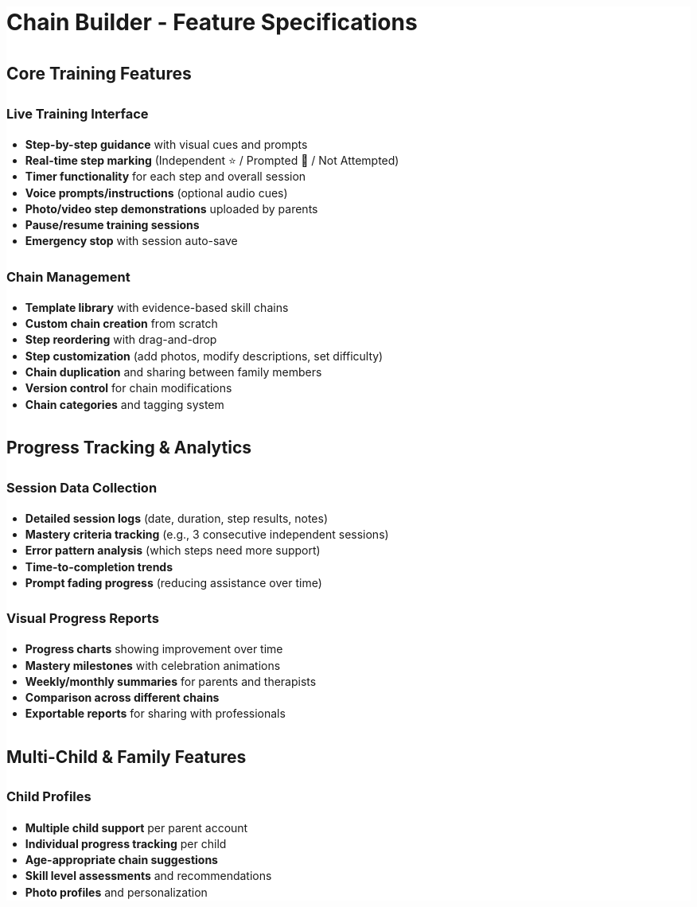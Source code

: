 # Chain Builder - Feature Specifications

## Core Training Features

### Live Training Interface
- **Step-by-step guidance** with visual cues and prompts
- **Real-time step marking** (Independent ⭐ / Prompted 🤝 / Not Attempted)
- **Timer functionality** for each step and overall session
- **Voice prompts/instructions** (optional audio cues)
- **Photo/video step demonstrations** uploaded by parents
- **Pause/resume training sessions**
- **Emergency stop** with session auto-save

### Chain Management
- **Template library** with evidence-based skill chains
- **Custom chain creation** from scratch
- **Step reordering** with drag-and-drop
- **Step customization** (add photos, modify descriptions, set difficulty)
- **Chain duplication** and sharing between family members
- **Version control** for chain modifications
- **Chain categories** and tagging system

## Progress Tracking & Analytics

### Session Data Collection
- **Detailed session logs** (date, duration, step results, notes)
- **Mastery criteria tracking** (e.g., 3 consecutive independent sessions)
- **Error pattern analysis** (which steps need more support)
- **Time-to-completion trends**
- **Prompt fading progress** (reducing assistance over time)

### Visual Progress Reports
- **Progress charts** showing improvement over time
- **Mastery milestones** with celebration animations
- **Weekly/monthly summaries** for parents and therapists
- **Comparison across different chains**
- **Exportable reports** for sharing with professionals

## Multi-Child & Family Features

### Child Profiles
- **Multiple child support** per parent account
- **Individual progress tracking** per child
- **Age-appropriate chain suggestions**
- **Skill level assessments** and recommendations
- **Photo profiles** and personalization
